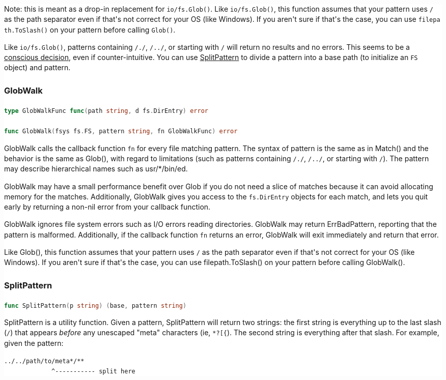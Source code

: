 Note: this is meant as a drop-in replacement for `io/fs.Glob()`. Like
`io/fs.Glob()`, this function assumes that your pattern uses `/` as the path
separator even if that's not correct for your OS (like Windows). If you aren't
sure if that's the case, you can use `filepath.ToSlash()` on your pattern
before calling `Glob()`.

Like `io/fs.Glob()`, patterns containing `/./`, `/../`, or starting with `/`
will return no results and no errors. This seems to be a [conscious
decision](https://github.com/golang/go/issues/44092#issuecomment-774132549),
even if counter-intuitive. You can use [SplitPattern] to divide a pattern into
a base path (to initialize an `FS` object) and pattern.

### GlobWalk

```go
type GlobWalkFunc func(path string, d fs.DirEntry) error

func GlobWalk(fsys fs.FS, pattern string, fn GlobWalkFunc) error
```

GlobWalk calls the callback function `fn` for every file matching pattern.  The
syntax of pattern is the same as in Match() and the behavior is the same as
Glob(), with regard to limitations (such as patterns containing `/./`, `/../`,
or starting with `/`). The pattern may describe hierarchical names such as
usr/*/bin/ed.

GlobWalk may have a small performance benefit over Glob if you do not need a
slice of matches because it can avoid allocating memory for the matches.
Additionally, GlobWalk gives you access to the `fs.DirEntry` objects for each
match, and lets you quit early by returning a non-nil error from your callback
function.

GlobWalk ignores file system errors such as I/O errors reading directories.
GlobWalk may return ErrBadPattern, reporting that the pattern is malformed.
Additionally, if the callback function `fn` returns an error, GlobWalk will
exit immediately and return that error.

Like Glob(), this function assumes that your pattern uses `/` as the path
separator even if that's not correct for your OS (like Windows). If you aren't
sure if that's the case, you can use filepath.ToSlash() on your pattern before
calling GlobWalk().

### SplitPattern

```go
func SplitPattern(p string) (base, pattern string)
```

SplitPattern is a utility function. Given a pattern, SplitPattern will return
two strings: the first string is everything up to the last slash (`/`) that
appears _before_ any unescaped "meta" characters (ie, `*?[{`).  The second
string is everything after that slash. For example, given the pattern:

```
../../path/to/meta*/**
             ^----------- split here
```


[SplitPattern]: #splitpattern
[doublestar]: https://github.com/bmatcuk/doublestar
[golang]: http://golang.org/
[io/fs]: https://pkg.go.dev/io/fs
[see "character classes"]: #character-classes
[see "patterns"]: #patterns
[sponsoring]: https://github.com/sponsors/bmatcuk